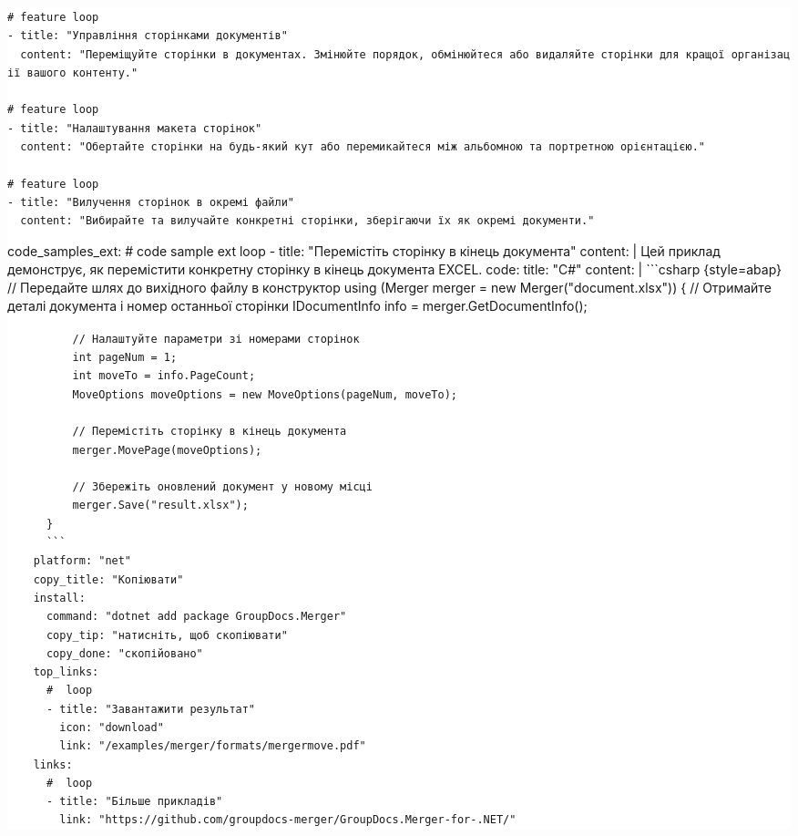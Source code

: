     # feature loop
    - title: "Управління сторінками документів"
      content: "Переміщуйте сторінки в документах. Змінюйте порядок, обмінюйтеся або видаляйте сторінки для кращої організації вашого контенту."

    # feature loop
    - title: "Налаштування макета сторінок"
      content: "Обертайте сторінки на будь-який кут або перемикайтеся між альбомною та портретною орієнтацією."

    # feature loop
    - title: "Вилучення сторінок в окремі файли"
      content: "Вибирайте та вилучайте конкретні сторінки, зберігаючи їх як окремі документи."
      
  code_samples_ext:
    # code sample ext loop
    - title: "Перемістіть сторінку в кінець документа"
      content: |
        Цей приклад демонструє, як перемістити конкретну сторінку в кінець документа EXCEL.
      code:
        title: "C#"
        content: |
          ```csharp {style=abap}
          // Передайте шлях до вихідного файлу в конструктор
          using (Merger merger = new Merger("document.xlsx"))
          {
              // Отримайте деталі документа і номер останньої сторінки
              IDocumentInfo info = merger.GetDocumentInfo();

              // Налаштуйте параметри зі номерами сторінок
              int pageNum = 1;
              int moveTo = info.PageCount;
              MoveOptions moveOptions = new MoveOptions(pageNum, moveTo);
          
              // Перемістіть сторінку в кінець документа
              merger.MovePage(moveOptions);

              // Збережіть оновлений документ у новому місці
              merger.Save("result.xlsx");
          }
          ```
        platform: "net"
        copy_title: "Копіювати"
        install:
          command: "dotnet add package GroupDocs.Merger"
          copy_tip: "натисніть, щоб скопіювати"
          copy_done: "скопійовано"
        top_links:
          #  loop
          - title: "Завантажити результат"
            icon: "download"
            link: "/examples/merger/formats/mergermove.pdf"
        links:
          #  loop
          - title: "Більше прикладів"
            link: "https://github.com/groupdocs-merger/GroupDocs.Merger-for-.NET/"